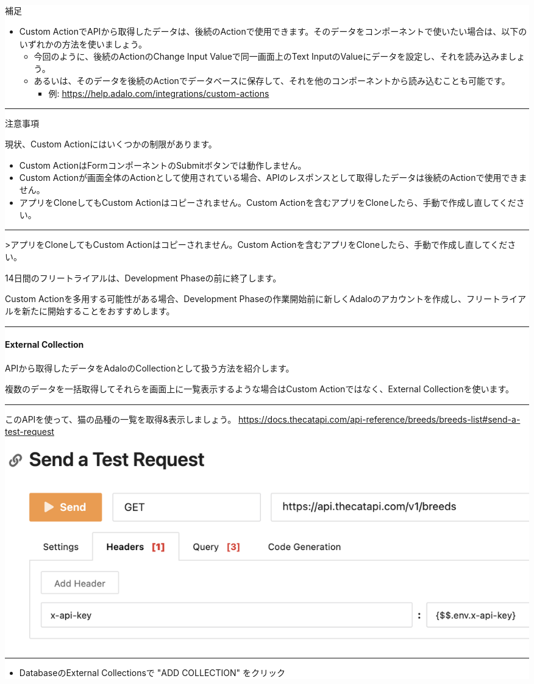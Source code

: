 補足

- Custom ActionでAPIから取得したデータは、後続のActionで使用できます。そのデータをコンポーネントで使いたい場合は、以下のいずれかの方法を使いましょう。
  - 今回のように、後続のActionのChange Input Valueで同一画面上のText InputのValueにデータを設定し、それを読み込みましょう。
  - あるいは、そのデータを後続のActionでデータベースに保存して、それを他のコンポーネントから読み込むことも可能です。
    - 例: https://help.adalo.com/integrations/custom-actions



---
注意事項

現状、Custom Actionにはいくつかの制限があります。
- Custom ActionはFormコンポーネントのSubmitボタンでは動作しません。
- Custom Actionが画面全体のActionとして使用されている場合、APIのレスポンスとして取得したデータは後続のActionで使用できません。
- アプリをCloneしてもCustom Actionはコピーされません。Custom Actionを含むアプリをCloneしたら、手動で作成し直してください。


---
\>アプリをCloneしてもCustom Actionはコピーされません。Custom Actionを含むアプリをCloneしたら、手動で作成し直してください。

14日間のフリートライアルは、Development Phaseの前に終了します。

Custom Actionを多用する可能性がある場合、Development Phaseの作業開始前に新しくAdaloのアカウントを作成し、フリートライアルを新たに開始することをおすすめします。

---

#### External Collection
APIから取得したデータをAdaloのCollectionとして扱う方法を紹介します。

複数のデータを一括取得してそれらを画面上に一覧表示するような場合はCustom Actionではなく、External Collectionを使います。

---
このAPIを使って、猫の品種の一覧を取得&表示しましょう。
https://docs.thecatapi.com/api-reference/breeds/breeds-list#send-a-test-request

![h:400px](images/2021-11-27-06-50-04.png)

---
- DatabaseのExternal Collectionsで "ADD COLLECTION" をクリック